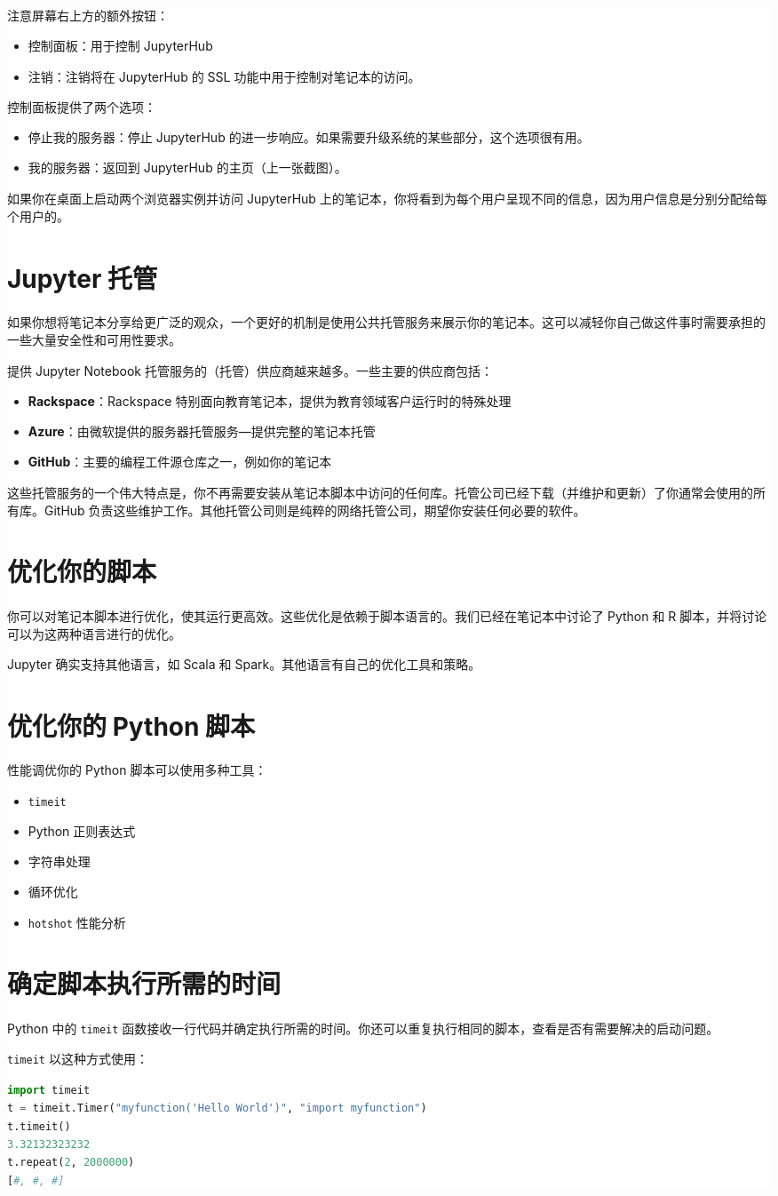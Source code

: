 注意屏幕右上方的额外按钮：

+   控制面板：用于控制 JupyterHub

+   注销：注销将在 JupyterHub 的 SSL 功能中用于控制对笔记本的访问。

控制面板提供了两个选项：

+   停止我的服务器：停止 JupyterHub 的进一步响应。如果需要升级系统的某些部分，这个选项很有用。

+   我的服务器：返回到 JupyterHub 的主页（上一张截图）。

如果你在桌面上启动两个浏览器实例并访问 JupyterHub 上的笔记本，你将看到为每个用户呈现不同的信息，因为用户信息是分别分配给每个用户的。

# Jupyter 托管

如果你想将笔记本分享给更广泛的观众，一个更好的机制是使用公共托管服务来展示你的笔记本。这可以减轻你自己做这件事时需要承担的一些大量安全性和可用性要求。

提供 Jupyter Notebook 托管服务的（托管）供应商越来越多。一些主要的供应商包括：

+   **Rackspace**：Rackspace 特别面向教育笔记本，提供为教育领域客户运行时的特殊处理

+   **Azure**：由微软提供的服务器托管服务—提供完整的笔记本托管

+   **GitHub**：主要的编程工件源仓库之一，例如你的笔记本

这些托管服务的一个伟大特点是，你不再需要安装从笔记本脚本中访问的任何库。托管公司已经下载（并维护和更新）了你通常会使用的所有库。GitHub 负责这些维护工作。其他托管公司则是纯粹的网络托管公司，期望你安装任何必要的软件。

# 优化你的脚本

你可以对笔记本脚本进行优化，使其运行更高效。这些优化是依赖于脚本语言的。我们已经在笔记本中讨论了 Python 和 R 脚本，并将讨论可以为这两种语言进行的优化。

Jupyter 确实支持其他语言，如 Scala 和 Spark。其他语言有自己的优化工具和策略。

# 优化你的 Python 脚本

性能调优你的 Python 脚本可以使用多种工具：

+   `timeit`

+   Python 正则表达式

+   字符串处理

+   循环优化

+   `hotshot` 性能分析

# 确定脚本执行所需的时间

Python 中的 `timeit` 函数接收一行代码并确定执行所需的时间。你还可以重复执行相同的脚本，查看是否有需要解决的启动问题。

`timeit` 以这种方式使用：

```py
import timeit
t = timeit.Timer("myfunction('Hello World')", "import myfunction") 
t.timeit() 
3.32132323232
t.repeat(2, 2000000) 
[#, #, #]  
```
